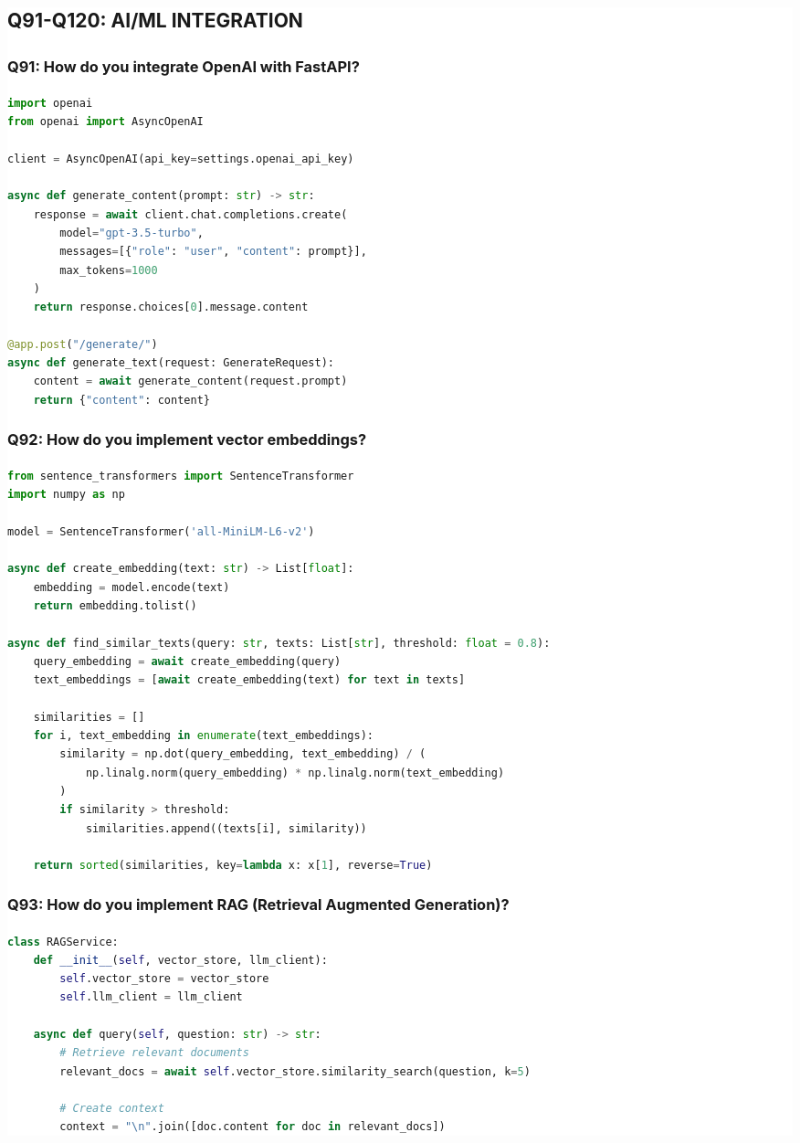 ## **Q91-Q120: AI/ML INTEGRATION**

### **Q91: How do you integrate OpenAI with FastAPI?**
```python
import openai
from openai import AsyncOpenAI

client = AsyncOpenAI(api_key=settings.openai_api_key)

async def generate_content(prompt: str) -> str:
    response = await client.chat.completions.create(
        model="gpt-3.5-turbo",
        messages=[{"role": "user", "content": prompt}],
        max_tokens=1000
    )
    return response.choices[0].message.content

@app.post("/generate/")
async def generate_text(request: GenerateRequest):
    content = await generate_content(request.prompt)
    return {"content": content}
```

### **Q92: How do you implement vector embeddings?**
```python
from sentence_transformers import SentenceTransformer
import numpy as np

model = SentenceTransformer('all-MiniLM-L6-v2')

async def create_embedding(text: str) -> List[float]:
    embedding = model.encode(text)
    return embedding.tolist()

async def find_similar_texts(query: str, texts: List[str], threshold: float = 0.8):
    query_embedding = await create_embedding(query)
    text_embeddings = [await create_embedding(text) for text in texts]
    
    similarities = []
    for i, text_embedding in enumerate(text_embeddings):
        similarity = np.dot(query_embedding, text_embedding) / (
            np.linalg.norm(query_embedding) * np.linalg.norm(text_embedding)
        )
        if similarity > threshold:
            similarities.append((texts[i], similarity))
    
    return sorted(similarities, key=lambda x: x[1], reverse=True)
```

### **Q93: How do you implement RAG (Retrieval Augmented Generation)?**
```python
class RAGService:
    def __init__(self, vector_store, llm_client):
        self.vector_store = vector_store
        self.llm_client = llm_client
    
    async def query(self, question: str) -> str:
        # Retrieve relevant documents
        relevant_docs = await self.vector_store.similarity_search(question, k=5)
        
        # Create context
        context = "\n".join([doc.content for doc in relevant_docs])
```